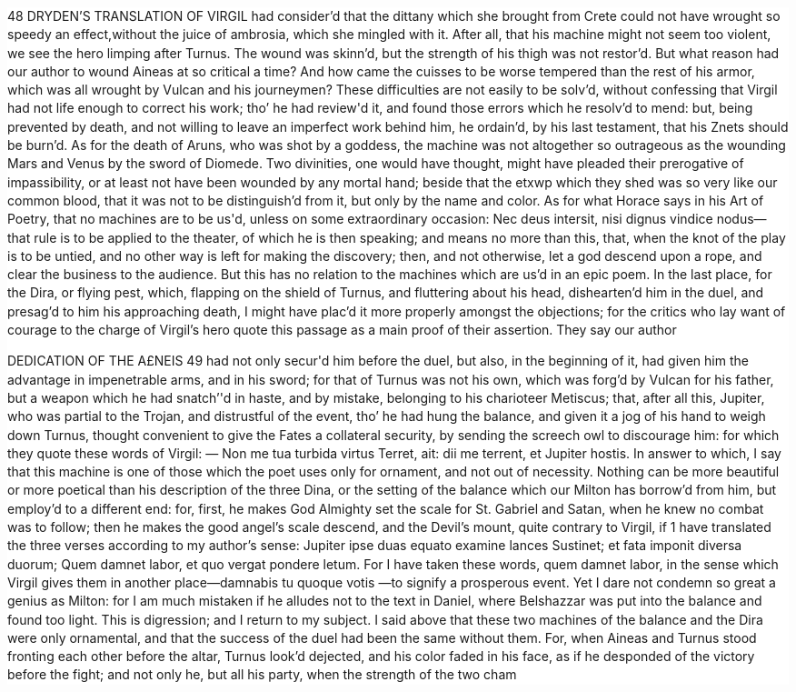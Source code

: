 48 DRYDEN’S TRANSLATION OF VIRGIL had consider’d that the dittany which she brought from Crete could not have wrought so speedy an effect,without the juice of ambrosia, which she mingled with it. After all, that his machine might not seem too violent, we see the hero limping after Turnus. The wound was skinn’d, but the strength of his thigh was not restor’d. But what reason had our author to wound Aineas at so critical a time? And how came the cuisses to be worse tempered than the rest of his armor, which was all wrought by Vulcan and his journeymen? These difficulties are not easily to be solv’d, without confessing that Virgil had not life enough to correct his work; tho’ he had review'd it, and found those errors which he resolv’d to mend: but, being prevented by death, and not willing to leave an imperfect work behind him, he ordain’d, by his last testament, that his Znets should be burn’d. As for the death of Aruns, who was shot by a goddess, the machine was not altogether so outrageous as the wounding Mars and Venus by the sword of Diomede. Two divinities, one would have thought, might have pleaded their prerogative of impassibility, or at least not have been wounded by any mortal hand; beside that the etxwp which they shed was so very like our common blood, that it was not to be distinguish’d from it, but only by the name and color. As for what Horace says in his Art of Poetry, that no machines are to be us'd, unless on some extraordinary occasion: Nec deus intersit, nisi dignus vindice nodus— that rule is to be applied to the theater, of which he is then speaking; and means no more than this, that, when the knot of the play is to be untied, and no other way is left for making the discovery; then, and not otherwise, let a god descend upon a rope, and clear the business to the audience. But this has no relation to the machines which are us’d in an epic poem. In the last place, for the Dira, or flying pest, which, flapping on the shield of Turnus, and fluttering about his head, dishearten’d him in the duel, and presag’d to him his approaching death, I might have plac’d it more properly amongst the objections; for the critics who lay want of courage to the charge of Virgil’s hero quote this passage as a main proof of their assertion. They say our author

DEDICATION OF THE A£NEIS 49 had not only secur'd him before the duel, but also, in the beginning of it, had given him the advantage in impenetrable arms, and in his sword; for that of Turnus was not his own, which was forg’d by Vulcan for his father, but a weapon which he had snatch’'d in haste, and by mistake, belonging to his charioteer Metiscus; that, after all this, Jupiter, who was partial to the Trojan, and distrustful of the event, tho’ he had hung the balance, and given it a jog of his hand to weigh down Turnus, thought convenient to give the Fates a collateral security, by sending the screech owl to discourage him: for which they quote these words of Virgil: — Non me tua turbida virtus Terret, ait: dii me terrent, et Jupiter hostis. In answer to which, I say that this machine is one of those which the poet uses only for ornament, and not out of necessity. Nothing can be more beautiful or more poetical than his description of the three Dina, or the setting of the balance which our Milton has borrow’d from him, but employ’d to a different end: for, first, he makes God Almighty set the scale for St. Gabriel and Satan, when he knew no combat was to follow; then he makes the good angel’s scale descend, and the Devil’s mount, quite contrary to Virgil, if 1 have translated the three verses according to my author’s sense: Jupiter ipse duas equato examine lances Sustinet; et fata imponit diversa duorum; Quem damnet labor, et quo vergat pondere letum. For I have taken these words, quem damnet labor, in the sense which Virgil gives them in another place—damnabis tu quoque votis —to signify a prosperous event. Yet I dare not condemn so great a genius as Milton: for I am much mistaken if he alludes not to the text in Daniel, where Belshazzar was put into the balance and found too light. This is digression; and I return to my subject. I said above that these two machines of the balance and the Dira were only ornamental, and that the success of the duel had been the same without them. For, when Aineas and Turnus stood fronting each other before the altar, Turnus look’d dejected, and his color faded in his face, as if he desponded of the victory before the fight; and not only he, but all his party, when the strength of the two cham 
